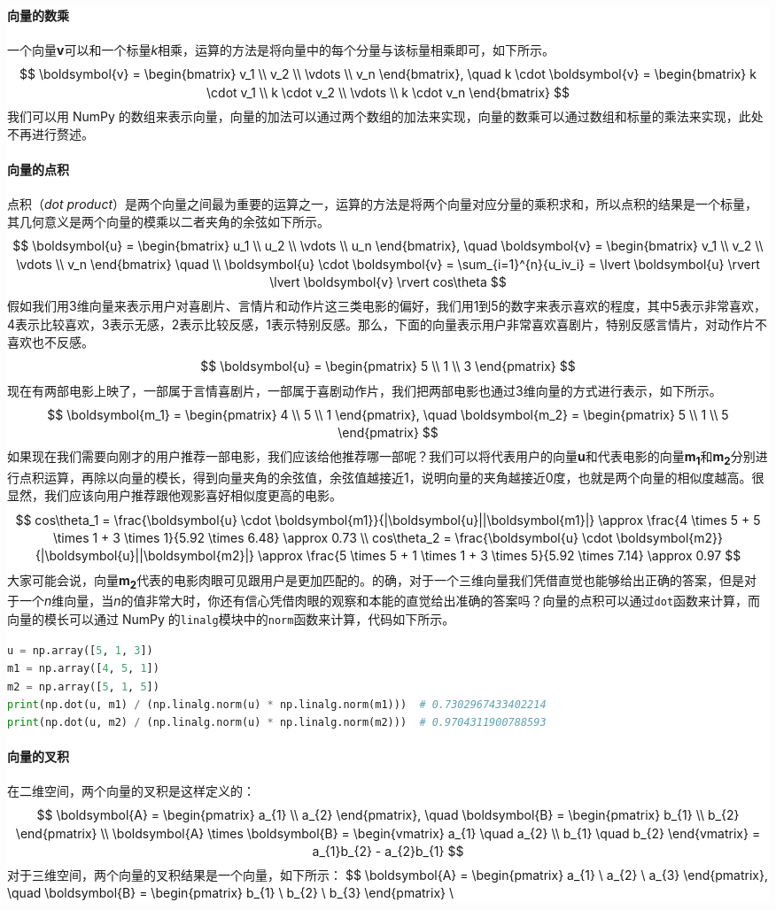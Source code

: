 #### 向量的数乘

一个向量$\boldsymbol{v}$可以和一个标量$k$相乘，运算的方法是将向量中的每个分量与该标量相乘即可，如下所示。
$$
\boldsymbol{v} = \begin{bmatrix} v_1 \\ v_2 \\ \vdots \\ v_n \end{bmatrix}, \quad
k \cdot \boldsymbol{v} = \begin{bmatrix} k \cdot v_1 \\ k \cdot v_2 \\ \vdots \\ k \cdot v_n \end{bmatrix}
$$
我们可以用 NumPy 的数组来表示向量，向量的加法可以通过两个数组的加法来实现，向量的数乘可以通过数组和标量的乘法来实现，此处不再进行赘述。

#### 向量的点积

点积（*dot product*）是两个向量之间最为重要的运算之一，运算的方法是将两个向量对应分量的乘积求和，所以点积的结果是一个标量，其几何意义是两个向量的模乘以二者夹角的余弦如下所示。
$$
\boldsymbol{u} = \begin{bmatrix} u_1 \\ u_2 \\ \vdots \\ u_n \end{bmatrix}, \quad
\boldsymbol{v} = \begin{bmatrix} v_1 \\ v_2 \\ \vdots \\ v_n \end{bmatrix} \quad \\
\boldsymbol{u} \cdot \boldsymbol{v} = \sum_{i=1}^{n}{u_iv_i} = \lvert \boldsymbol{u} \rvert \lvert \boldsymbol{v} \rvert cos\theta
$$
假如我们用3维向量来表示用户对喜剧片、言情片和动作片这三类电影的偏好，我们用1到5的数字来表示喜欢的程度，其中5表示非常喜欢，4表示比较喜欢，3表示无感，2表示比较反感，1表示特别反感。那么，下面的向量表示用户非常喜欢喜剧片，特别反感言情片，对动作片不喜欢也不反感。
$$
\boldsymbol{u} = \begin{pmatrix} 5 \\ 1 \\ 3 \end{pmatrix}
$$
现在有两部电影上映了，一部属于言情喜剧片，一部属于喜剧动作片，我们把两部电影也通过3维向量的方式进行表示，如下所示。
$$
\boldsymbol{m_1} = \begin{pmatrix} 4 \\ 5 \\ 1 \end{pmatrix}, \quad \boldsymbol{m_2} = \begin{pmatrix} 5 \\ 1 \\ 5 \end{pmatrix}
$$
如果现在我们需要向刚才的用户推荐一部电影，我们应该给他推荐哪一部呢？我们可以将代表用户的向量$\boldsymbol{u}$和代表电影的向量$\boldsymbol{m_1}$和$\boldsymbol{m_2}$分别进行点积运算，再除以向量的模长，得到向量夹角的余弦值，余弦值越接近1，说明向量的夹角越接近0度，也就是两个向量的相似度越高。很显然，我们应该向用户推荐跟他观影喜好相似度更高的电影。
$$
cos\theta_1 = \frac{\boldsymbol{u} \cdot \boldsymbol{m1}}{|\boldsymbol{u}||\boldsymbol{m1}|} \approx \frac{4 \times 5 + 5 \times 1 + 3 \times 1}{5.92 \times 6.48} \approx 0.73 \\
cos\theta_2 = \frac{\boldsymbol{u} \cdot \boldsymbol{m2}}{|\boldsymbol{u}||\boldsymbol{m2}|} \approx \frac{5 \times 5 + 1 \times 1 + 3 \times 5}{5.92 \times 7.14} \approx 0.97
$$
大家可能会说，向量$\boldsymbol{m_2}$代表的电影肉眼可见跟用户是更加匹配的。的确，对于一个三维向量我们凭借直觉也能够给出正确的答案，但是对于一个$n$维向量，当$n$的值非常大时，你还有信心凭借肉眼的观察和本能的直觉给出准确的答案吗？向量的点积可以通过`dot`函数来计算，而向量的模长可以通过 NumPy 的`linalg`模块中的`norm`函数来计算，代码如下所示。

```python
u = np.array([5, 1, 3])
m1 = np.array([4, 5, 1])
m2 = np.array([5, 1, 5])
print(np.dot(u, m1) / (np.linalg.norm(u) * np.linalg.norm(m1)))  # 0.7302967433402214
print(np.dot(u, m2) / (np.linalg.norm(u) * np.linalg.norm(m2)))  # 0.9704311900788593
```

#### 向量的叉积

在二维空间，两个向量的叉积是这样定义的：
$$
\boldsymbol{A} = \begin{pmatrix} a_{1} \\ a_{2} \end{pmatrix}, \quad \boldsymbol{B} = \begin{pmatrix} b_{1} \\ b_{2} \end{pmatrix} \\
\boldsymbol{A} \times \boldsymbol{B} = \begin{vmatrix} a_{1} \quad a_{2} \\ b_{1} \quad b_{2} \end{vmatrix} = a_{1}b_{2} - a_{2}b_{1}
$$
对于三维空间，两个向量的叉积结果是一个向量，如下所示：
$$
\boldsymbol{A} = \begin{pmatrix} a_{1} \\ a_{2} \\ a_{3} \end{pmatrix}, \quad \boldsymbol{B} = \begin{pmatrix} b_{1} \\ b_{2} \\ b_{3} \end{pmatrix} \\